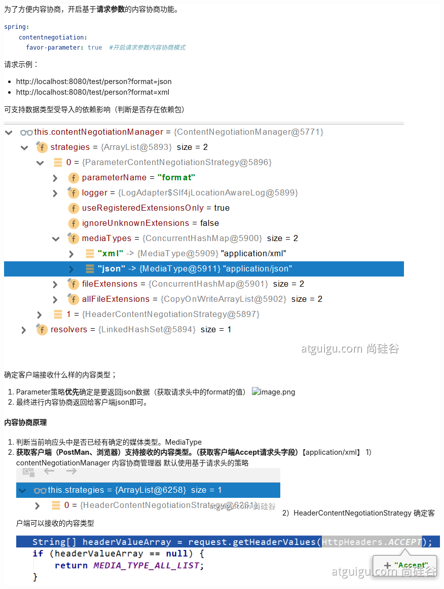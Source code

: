为了方便内容协商，开启基于**请求参数**的内容协商功能。

```yaml
spring:
    contentnegotiation:
      favor-parameter: true  #开启请求参数内容协商模式
```

请求示例：

* http://localhost:8080/test/person?format=json
* http://localhost:8080/test/person?format=xml

可支持数据类型受导入的依赖影响（判断是否存在依赖包）

![1686557543820](image/23-06-08-Web开发/1686557543820.png)

确定客户端接收什么样的内容类型；

1. Parameter策略**优先**确定是要返回json数据（获取请求头中的format的值）
   ![image.png](https://cdn.nlark.com/yuque/0/2020/png/1354552/1605231074299-25f5b062-2de1-4a09-91bf-11e018d6ec0e.png?x-oss-process=image%2Fwatermark%2Ctype_d3F5LW1pY3JvaGVp%2Csize_18%2Ctext_YXRndWlndS5jb20g5bCa56GF6LC3%2Ccolor_FFFFFF%2Cshadow_50%2Ct_80%2Cg_se%2Cx_10%2Cy_10)
2. 最终进行内容协商返回给客户端json即可。

#### 内容协商原理

1. 判断当前响应头中是否已经有确定的媒体类型。MediaType
2. **获取客户端（PostMan、浏览器）支持接收的内容类型。（获取客户端Accept请求头字段）**【application/xml】
   1）contentNegotiationManager 内容协商管理器 默认使用基于请求头的策略
   ![1686557386823](image/23-06-08-Web开发/1686557386823.png)
   2）HeaderContentNegotiationStrategy  确定客户端可以接收的内容类型
   ![1686557396531](image/23-06-08-Web开发/1686557396531.png)